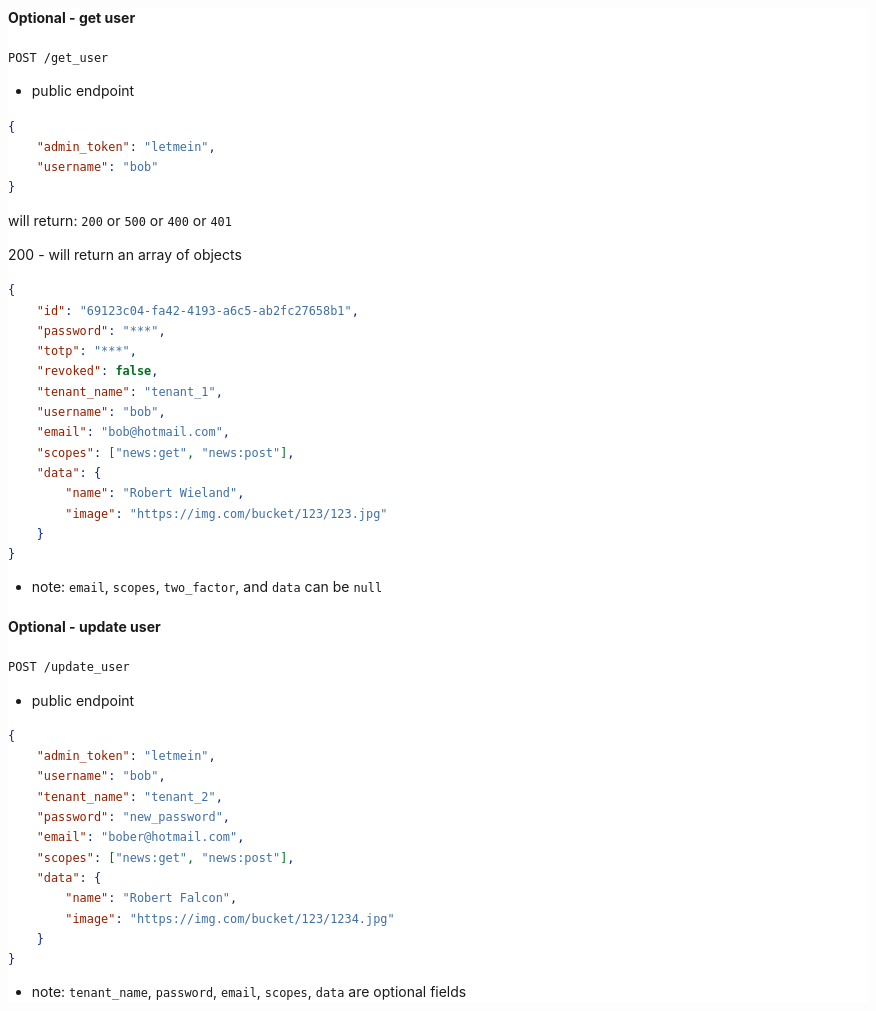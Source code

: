 #### Optional - get user

```html
POST /get_user
```
- public endpoint
```json
{
    "admin_token": "letmein",
    "username": "bob"
}
```

will return: `200` or `500` or `400` or `401`

200 - will return an array of objects
```json
{
    "id": "69123c04-fa42-4193-a6c5-ab2fc27658b1",
    "password": "***",
    "totp": "***",
    "revoked": false,
    "tenant_name": "tenant_1",
    "username": "bob",
    "email": "bob@hotmail.com",
    "scopes": ["news:get", "news:post"],
    "data": {
        "name": "Robert Wieland",
        "image": "https://img.com/bucket/123/123.jpg"
    }
}
```
- note: `email`, `scopes`, `two_factor`, and `data` can be `null`

#### Optional - update user

```html
POST /update_user
```
- public endpoint
```json
{
    "admin_token": "letmein",
    "username": "bob",
    "tenant_name": "tenant_2",
    "password": "new_password",
    "email": "bober@hotmail.com",
    "scopes": ["news:get", "news:post"],
    "data": {
        "name": "Robert Falcon",
        "image": "https://img.com/bucket/123/1234.jpg"
    }
}
```
- note: `tenant_name`, `password`, `email`, `scopes`, `data` are optional fields
